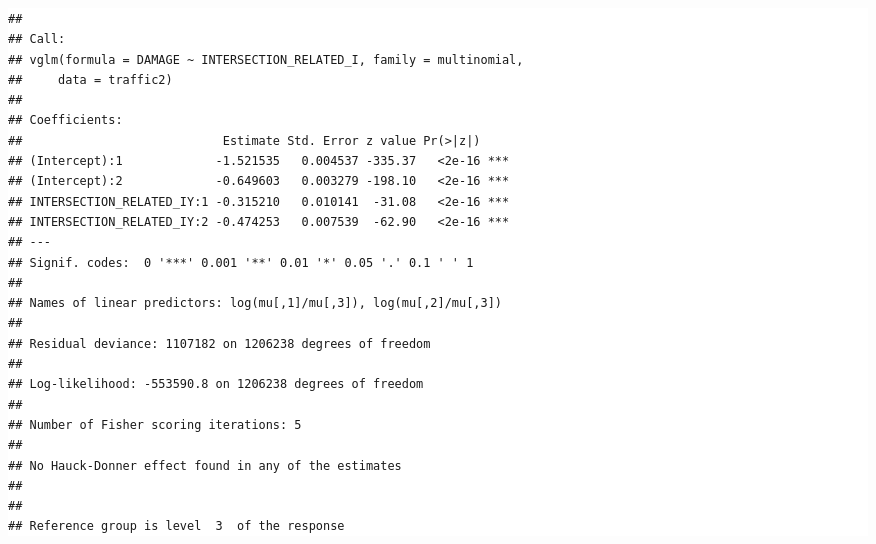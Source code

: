     ## 
    ## Call:
    ## vglm(formula = DAMAGE ~ INTERSECTION_RELATED_I, family = multinomial, 
    ##     data = traffic2)
    ## 
    ## Coefficients: 
    ##                            Estimate Std. Error z value Pr(>|z|)    
    ## (Intercept):1             -1.521535   0.004537 -335.37   <2e-16 ***
    ## (Intercept):2             -0.649603   0.003279 -198.10   <2e-16 ***
    ## INTERSECTION_RELATED_IY:1 -0.315210   0.010141  -31.08   <2e-16 ***
    ## INTERSECTION_RELATED_IY:2 -0.474253   0.007539  -62.90   <2e-16 ***
    ## ---
    ## Signif. codes:  0 '***' 0.001 '**' 0.01 '*' 0.05 '.' 0.1 ' ' 1
    ## 
    ## Names of linear predictors: log(mu[,1]/mu[,3]), log(mu[,2]/mu[,3])
    ## 
    ## Residual deviance: 1107182 on 1206238 degrees of freedom
    ## 
    ## Log-likelihood: -553590.8 on 1206238 degrees of freedom
    ## 
    ## Number of Fisher scoring iterations: 5 
    ## 
    ## No Hauck-Donner effect found in any of the estimates
    ## 
    ## 
    ## Reference group is level  3  of the response
